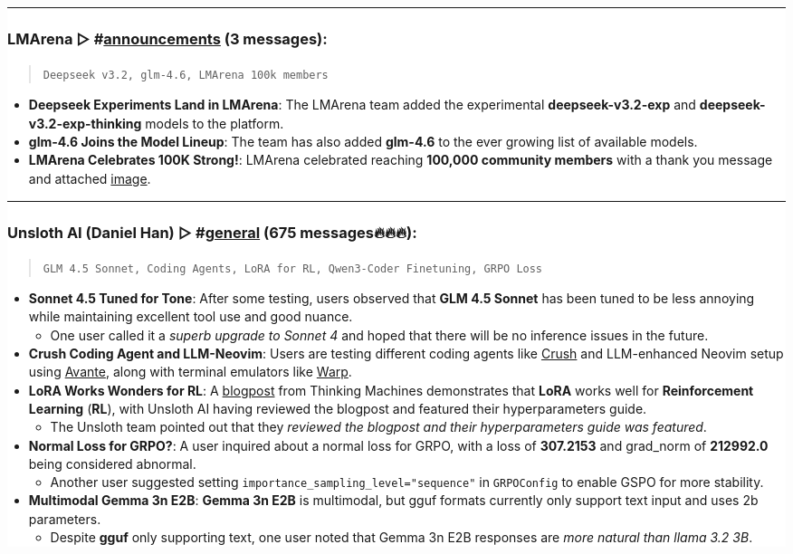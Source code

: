 
  

---


### **LMArena ▷ #[announcements](https://discord.com/channels/1340554757349179412/1343296395620126911/1422351096835477607)** (3 messages): 

> `Deepseek v3.2, glm-4.6, LMArena 100k members` 


- **Deepseek Experiments Land in LMArena**: The LMArena team added the experimental **deepseek-v3.2-exp** and **deepseek-v3.2-exp-thinking** models to the platform.
- **glm-4.6 Joins the Model Lineup**: The team has also added **glm-4.6** to the ever growing list of available models.
- **LMArena Celebrates 100K Strong!**: LMArena celebrated reaching **100,000 community members** with a thank you message and attached [image](https://cdn.discordapp.com/attachments/1343296395620126911/1422630112330776657/thankyou-for-100k_discordmembers.png?ex=68dd5f09&is=68dc0d89&hm=9e4f8001220c59a6483a553350040aa97272568d4ee21eea157990589c5ed4d0&).


  

---


### **Unsloth AI (Daniel Han) ▷ #[general](https://discord.com/channels/1179035537009545276/1179035537529643040/1422300849333342333)** (675 messages🔥🔥🔥): 

> `GLM 4.5 Sonnet, Coding Agents, LoRA for RL, Qwen3-Coder Finetuning, GRPO Loss` 


- **Sonnet 4.5 Tuned for Tone**: After some testing, users observed that **GLM 4.5 Sonnet** has been tuned to be less annoying while maintaining excellent tool use and good nuance.
   - One user called it a *superb upgrade to Sonnet 4* and hoped that there will be no inference issues in the future.
- **Crush Coding Agent and LLM-Neovim**: Users are testing different coding agents like [Crush](https://github.com/charmbracelet/crush) and LLM-enhanced Neovim setup using [Avante](https://github.com/yetone/avante.nvim), along with terminal emulators like [Warp](https://warp.dev).
- **LoRA Works Wonders for RL**: A [blogpost](https://x.com/thinkymachines/status/1972708674100765006) from Thinking Machines demonstrates that **LoRA** works well for **Reinforcement Learning** (**RL**), with Unsloth AI having reviewed the blogpost and featured their hyperparameters guide.
   - The Unsloth team pointed out that they *reviewed the blogpost and their hyperparameters guide was featured*.
- **Normal Loss for GRPO?**: A user inquired about a normal loss for GRPO, with a loss of **307.2153** and grad_norm of **212992.0** being considered abnormal.
   - Another user suggested setting `importance_sampling_level="sequence"` in `GRPOConfig` to enable GSPO for more stability.
- **Multimodal Gemma 3n E2B**: **Gemma 3n E2B** is multimodal, but gguf formats currently only support text input and uses 2b parameters.
   - Despite **gguf** only supporting text, one user noted that Gemma 3n E2B responses are *more natural than llama 3.2 3B*.


  